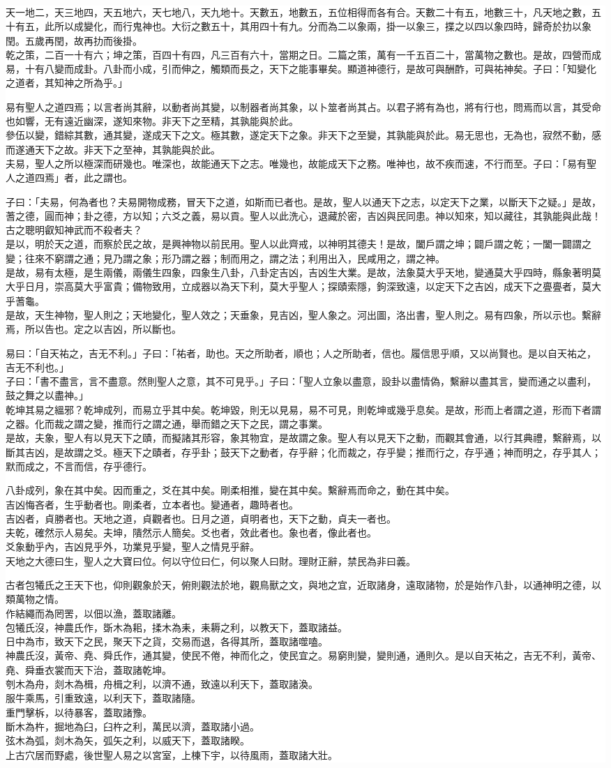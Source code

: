 天一地二，天三地四，天五地六，天七地八，天九地十。天數五，地數五，五位相得而各有合。天數二十有五，地數三十，凡天地之數，五十有五，此所以成變化，而行鬼神也。大衍之數五十，其用四十有九。分而為二以象兩，掛一以象三，揲之以四以象四時，歸奇於扐以象閏。五歲再閏，故再扐而後掛。
​		
乾之策，二百一十有六；坤之策，百四十有四，凡三百有六十，當期之日。二篇之策，萬有一千五百二十，當萬物之數也。是故，四營而成易，十有八變而成卦。八卦而小成，引而伸之，觸類而長之，天下之能事畢矣。顯道神德行，是故可與酬酢，可與祐神矣。子曰：「知變化之道者，其知神之所為乎。」
 		
易有聖人之道四焉；以言者尚其辭，以動者尚其變，以制器者尚其象，以卜筮者尚其占。以君子將有為也，將有行也，問焉而以言，其受命也如響，无有遠近幽深，遂知來物。非天下之至精，其孰能與於此。
​		
參伍以變，錯綜其數，通其變，遂成天下之文。極其數，遂定天下之象。非天下之至變，其孰能與於此。易无思也，无為也，寂然不動，感而遂通天下之故。非天下之至神，其孰能與於此。
​		
夫易，聖人之所以極深而研幾也。唯深也，故能通天下之志。唯幾也，故能成天下之務。唯神也，故不疾而速，不行而至。子曰：「易有聖人之道四焉」者，此之謂也。
 		
子曰：「夫易，何為者也？夫易開物成務，冒天下之道，如斯而已者也。是故，聖人以通天下之志，以定天下之業，以斷天下之疑。」是故，蓍之德，圓而神；卦之德，方以知；六爻之義，易以貢。聖人以此洗心，退藏於密，吉凶與民同患。神以知來，知以藏往，其孰能與此哉！古之聰明叡知神武而不殺者夫？
​		
是以，明於天之道，而察於民之故，是興神物以前民用。聖人以此齊戒，以神明其德夫！是故，闔戶謂之坤；闢戶謂之乾；一闔一闢謂之變；往來不窮謂之通；見乃謂之象；形乃謂之器；制而用之，謂之法；利用出入，民咸用之，謂之神。
​		
是故，易有太極，是生兩儀，兩儀生四象，四象生八卦，八卦定吉凶，吉凶生大業。是故，法象莫大乎天地，變通莫大乎四時，縣象著明莫大乎日月，崇高莫大乎富貴；備物致用，立成器以為天下利，莫大乎聖人；探賾索隱，鉤深致遠，以定天下之吉凶，成天下之亹亹者，莫大乎蓍龜。
​		
是故，天生神物，聖人則之；天地變化，聖人效之；天垂象，見吉凶，聖人象之。河出圖，洛出書，聖人則之。易有四象，所以示也。繫辭焉，所以告也。定之以吉凶，所以斷也。
 		
易曰：「自天祐之，吉无不利。」子曰：「祐者，助也。天之所助者，順也；人之所助者，信也。履信思乎順，又以尚賢也。是以自天祐之，吉无不利也。」
​		
子曰：「書不盡言，言不盡意。然則聖人之意，其不可見乎。」子曰：「聖人立象以盡意，設卦以盡情偽，繫辭以盡其言，變而通之以盡利，鼓之舞之以盡神。」
​		
乾坤其易之縕邪？乾坤成列，而易立乎其中矣。乾坤毀，則无以見易，易不可見，則乾坤或幾乎息矣。是故，形而上者謂之道，形而下者謂之器。化而裁之謂之變，推而行之謂之通，舉而錯之天下之民，謂之事業。
​		
是故，夫象，聖人有以見天下之賾，而擬諸其形容，象其物宜，是故謂之象。聖人有以見天下之動，而觀其會通，以行其典禮，繫辭焉，以斷其吉凶，是故謂之爻。極天下之賾者，存乎卦；鼓天下之動者，存乎辭；化而裁之，存乎變；推而行之，存乎通；神而明之，存乎其人；默而成之，不言而信，存乎德行。

八卦成列，象在其中矣。因而重之，爻在其中矣。剛柔相推，變在其中矣。繫辭焉而命之，動在其中矣。
​		
吉凶悔吝者，生乎動者也。剛柔者，立本者也。變通者，趣時者也。
​		
吉凶者，貞勝者也。天地之道，貞觀者也。日月之道，貞明者也，天下之動，貞夫一者也。
​		
夫乾，確然示人易矣。夫坤，隤然示人簡矣。爻也者，效此者也。象也者，像此者也。
​		
爻象動乎內，吉凶見乎外，功業見乎變，聖人之情見乎辭。
​		
天地之大德曰生，聖人之大寶曰位。何以守位曰仁，何以聚人曰財。理財正辭，禁民為非曰義。
 		
古者包犧氏之王天下也，仰則觀象於天，俯則觀法於地，觀鳥獸之文，與地之宜，近取諸身，遠取諸物，於是始作八卦，以通神明之德，以類萬物之情。
​		
作結繩而為罔罟，以佃以漁，蓋取諸離。
​		
包犧氏沒，神農氏作，斲木為耜，揉木為耒，耒耨之利，以教天下，蓋取諸益。
​		
日中為市，致天下之民，聚天下之貨，交易而退，各得其所，蓋取諸噬嗑。
​		
神農氏沒，黃帝、堯、舜氏作，通其變，使民不倦，神而化之，使民宜之。易窮則變，變則通，通則久。是以自天祐之，吉无不利，黃帝、堯、舜垂衣裳而天下治，蓋取諸乾坤。
​		
刳木為舟，剡木為楫，舟楫之利，以濟不通，致遠以利天下，蓋取諸渙。
​		
服牛乘馬，引重致遠，以利天下，蓋取諸隨。
​		
重門擊柝，以待暴客，蓋取諸豫。
​		
斷木為杵，掘地為臼，臼杵之利，萬民以濟，蓋取諸小過。
​		
弦木為弧，剡木為矢，弧矢之利，以威天下，蓋取諸睽。
​		
上古穴居而野處，後世聖人易之以宮室，上棟下宇，以待風雨，蓋取諸大壯。
​		